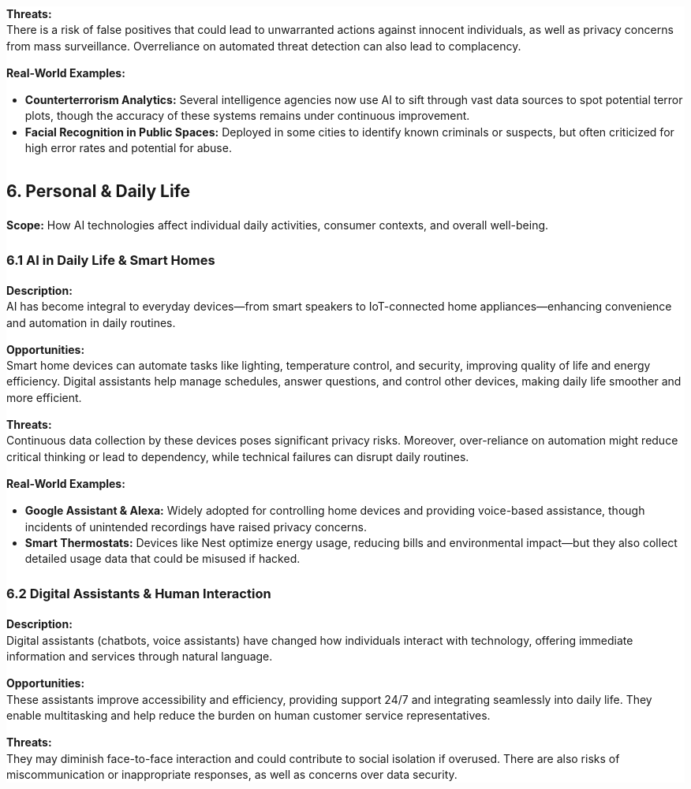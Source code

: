**Threats:**  
There is a risk of false positives that could lead to unwarranted actions against innocent individuals, as well as privacy concerns from mass surveillance. Overreliance on automated threat detection can also lead to complacency.

**Real-World Examples:**  
- **Counterterrorism Analytics:** Several intelligence agencies now use AI to sift through vast data sources to spot potential terror plots, though the accuracy of these systems remains under continuous improvement.
- **Facial Recognition in Public Spaces:** Deployed in some cities to identify known criminals or suspects, but often criticized for high error rates and potential for abuse.

## 6. Personal & Daily Life

**Scope:** How AI technologies affect individual daily activities, consumer contexts, and overall well-being.

### 6.1 AI in Daily Life & Smart Homes
**Description:**  
AI has become integral to everyday devices—from smart speakers to IoT-connected home appliances—enhancing convenience and automation in daily routines.

**Opportunities:**  
Smart home devices can automate tasks like lighting, temperature control, and security, improving quality of life and energy efficiency. Digital assistants help manage schedules, answer questions, and control other devices, making daily life smoother and more efficient.

**Threats:**  
Continuous data collection by these devices poses significant privacy risks. Moreover, over-reliance on automation might reduce critical thinking or lead to dependency, while technical failures can disrupt daily routines.

**Real-World Examples:**  
- **Google Assistant & Alexa:** Widely adopted for controlling home devices and providing voice-based assistance, though incidents of unintended recordings have raised privacy concerns.
- **Smart Thermostats:** Devices like Nest optimize energy usage, reducing bills and environmental impact—but they also collect detailed usage data that could be misused if hacked.

### 6.2 Digital Assistants & Human Interaction
**Description:**  
Digital assistants (chatbots, voice assistants) have changed how individuals interact with technology, offering immediate information and services through natural language.

**Opportunities:**  
These assistants improve accessibility and efficiency, providing support 24/7 and integrating seamlessly into daily life. They enable multitasking and help reduce the burden on human customer service representatives.

**Threats:**  
They may diminish face-to-face interaction and could contribute to social isolation if overused. There are also risks of miscommunication or inappropriate responses, as well as concerns over data security.
